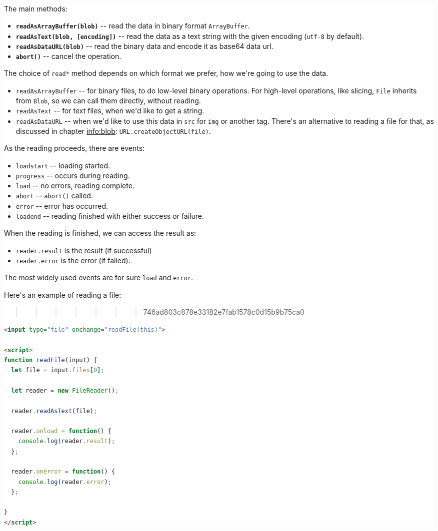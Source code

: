 The main methods:

- **`readAsArrayBuffer(blob)`** -- read the data in binary format `ArrayBuffer`.
- **`readAsText(blob, [encoding])`** -- read the data as a text string with the given encoding (`utf-8` by default).
- **`readAsDataURL(blob)`** -- read the binary data and encode it as base64 data url.
- **`abort()`** -- cancel the operation.

The choice of `read*` method depends on which format we prefer, how we're going to use the data.

- `readAsArrayBuffer` -- for binary files, to do low-level binary operations. For high-level operations, like slicing, `File` inherits from `Blob`, so we can call them directly, without reading.
- `readAsText` -- for text files, when we'd like to get a string.
- `readAsDataURL` -- when we'd like to use this data in `src` for `img` or another tag. There's an alternative to reading a file for that, as discussed in chapter <info:blob>: `URL.createObjectURL(file)`.

As the reading proceeds, there are events:
- `loadstart` -- loading started.
- `progress` -- occurs during reading.
- `load` -- no errors, reading complete.
- `abort` -- `abort()` called.
- `error` -- error has occurred.
- `loadend` -- reading finished with either success or failure.

When the reading is finished, we can access the result as:
- `reader.result` is the result (if successful)
- `reader.error` is the error (if failed).

The most widely used events are for sure `load` and `error`.

Here's an example of reading a file:
>>>>>>> 746ad803c878e33182e7fab1578c0d15b9b75ca0

```html run
<input type="file" onchange="readFile(this)">

<script>
function readFile(input) {
  let file = input.files[0];

  let reader = new FileReader();

  reader.readAsText(file);

  reader.onload = function() {
    console.log(reader.result);
  };

  reader.onerror = function() {
    console.log(reader.error);
  };

}
</script>
```

